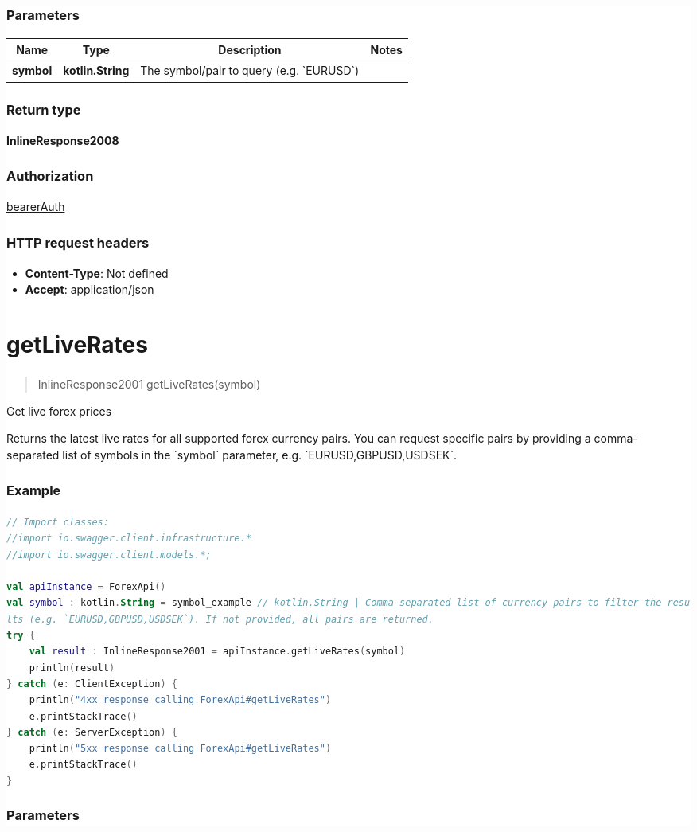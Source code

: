 ### Parameters

Name | Type | Description  | Notes
------------- | ------------- | ------------- | -------------
 **symbol** | **kotlin.String**| The symbol/pair to query (e.g. &#x60;EURUSD&#x60;) |

### Return type

[**InlineResponse2008**](InlineResponse2008.md)

### Authorization

[bearerAuth](../README.md#bearerAuth)

### HTTP request headers

 - **Content-Type**: Not defined
 - **Accept**: application/json

<a name="getLiveRates"></a>
# **getLiveRates**
> InlineResponse2001 getLiveRates(symbol)

Get live forex prices

Returns the latest live rates for all supported forex currency pairs.  You can request specific pairs by providing a comma-separated list of symbols in the &#x60;symbol&#x60; parameter, e.g. &#x60;EURUSD,GBPUSD,USDSEK&#x60;. 

### Example
```kotlin
// Import classes:
//import io.swagger.client.infrastructure.*
//import io.swagger.client.models.*;

val apiInstance = ForexApi()
val symbol : kotlin.String = symbol_example // kotlin.String | Comma-separated list of currency pairs to filter the results (e.g. `EURUSD,GBPUSD,USDSEK`). If not provided, all pairs are returned. 
try {
    val result : InlineResponse2001 = apiInstance.getLiveRates(symbol)
    println(result)
} catch (e: ClientException) {
    println("4xx response calling ForexApi#getLiveRates")
    e.printStackTrace()
} catch (e: ServerException) {
    println("5xx response calling ForexApi#getLiveRates")
    e.printStackTrace()
}
```

### Parameters
